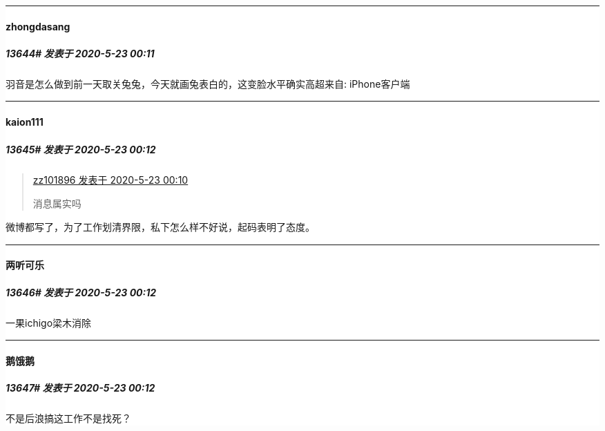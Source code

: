 




-----

####  zhongdasang  
##### 13644#       发表于 2020-5-23 00:11




羽音是怎么做到前一天取关兔兔，今天就画兔表白的，这变脸水平确实高超来自: iPhone客户端







-----

####  kaion111  
##### 13645#       发表于 2020-5-23 00:12



<blockquote><a href="httphttps://bbs.saraba1st.com/2b/forum.php?mod=redirect&amp;goto=findpost&amp;pid=47523656&amp;ptid=1934528" target="_blank">zz101896 发表于 2020-5-23 00:10</a>

消息属实吗</blockquote>
微博都写了，为了工作划清界限，私下怎么样不好说，起码表明了态度。







-----

####  两听可乐  
##### 13646#       发表于 2020-5-23 00:12




一果ichigo梁木消除







-----

####  鹅饿鹅  
##### 13647#       发表于 2020-5-23 00:12




不是后浪搞这工作不是找死？




